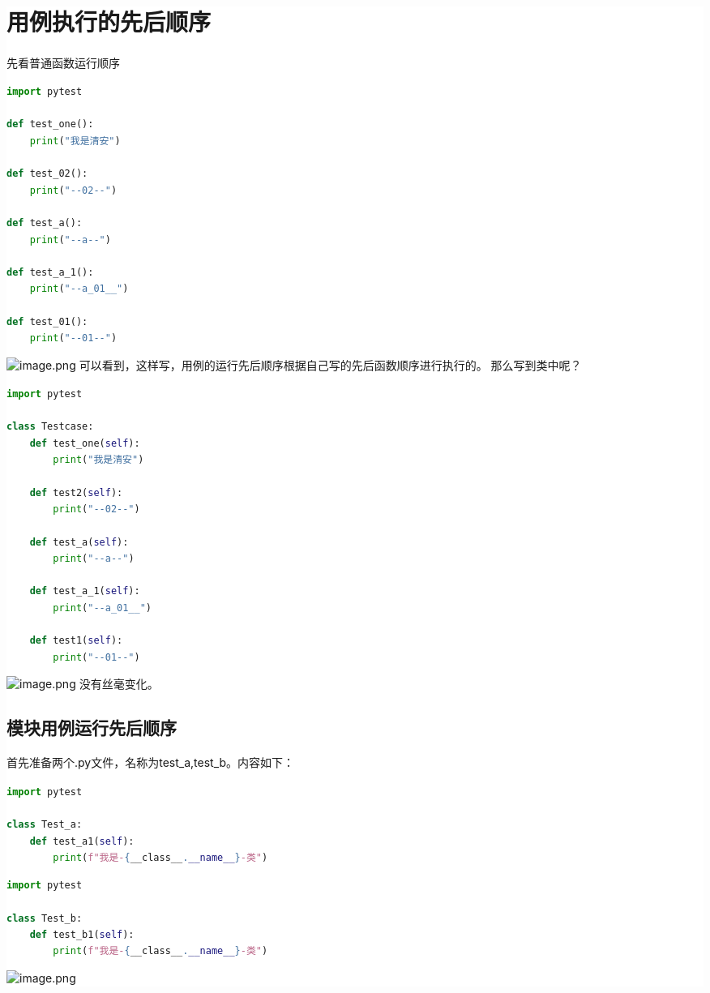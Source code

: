 # 用例执行的先后顺序
先看普通函数运行顺序
```python
import pytest

def test_one():
    print("我是清安")

def test_02():
    print("--02--")

def test_a():
    print("--a--")

def test_a_1():
    print("--a_01__")

def test_01():
    print("--01--")
```
![image.png](https://cdn.nlark.com/yuque/0/2022/png/25452484/1670819981745-1b4968fe-14ea-4ba2-a5ef-a4e7e8cd7f1f.png#averageHue=%23fcfcfb&clientId=u087a934a-06d7-4&from=paste&height=306&id=u690f647e&name=image.png&originHeight=382&originWidth=1054&originalType=binary&ratio=1&rotation=0&showTitle=false&size=38492&status=done&style=none&taskId=u8e407336-0d95-4213-8dfa-dc64eec4fb9&title=&width=843.2)
可以看到，这样写，用例的运行先后顺序根据自己写的先后函数顺序进行执行的。
那么写到类中呢？
```python
import pytest

class Testcase:
    def test_one(self):
        print("我是清安")

    def test2(self):
        print("--02--")

    def test_a(self):
        print("--a--")

    def test_a_1(self):
        print("--a_01__")

    def test1(self):
        print("--01--")
```
![image.png](https://cdn.nlark.com/yuque/0/2022/png/25452484/1670835657318-82f3b52d-62c8-47d3-b0da-f5144473e7ac.png#averageHue=%23fcfcfb&clientId=uc3421dec-32cd-4&from=paste&height=288&id=u22816685&name=image.png&originHeight=360&originWidth=795&originalType=binary&ratio=1&rotation=0&showTitle=false&size=30247&status=done&style=none&taskId=uc276e3e0-ee9a-4b5f-95a1-8aa43e46676&title=&width=636)
没有丝毫变化。
## 模块用例运行先后顺序
首先准备两个.py文件，名称为test_a,test_b。内容如下：
```python
import pytest

class Test_a:
    def test_a1(self):
        print(f"我是-{__class__.__name__}-类")
```
```python
import pytest

class Test_b:
    def test_b1(self):
        print(f"我是-{__class__.__name__}-类")
```
![image.png](https://cdn.nlark.com/yuque/0/2022/png/25452484/1670911028617-f8206c58-23df-436b-8fd1-12c29f2e2046.png#averageHue=%23fcfcfb&clientId=u37dfe069-ab0a-4&from=paste&height=310&id=u39165324&name=image.png&originHeight=387&originWidth=1023&originalType=binary&ratio=1&rotation=0&showTitle=false&size=38049&status=done&style=none&taskId=ua8b42d5d-f819-475e-acc8-9c045fb0a0a&title=&width=818.4)